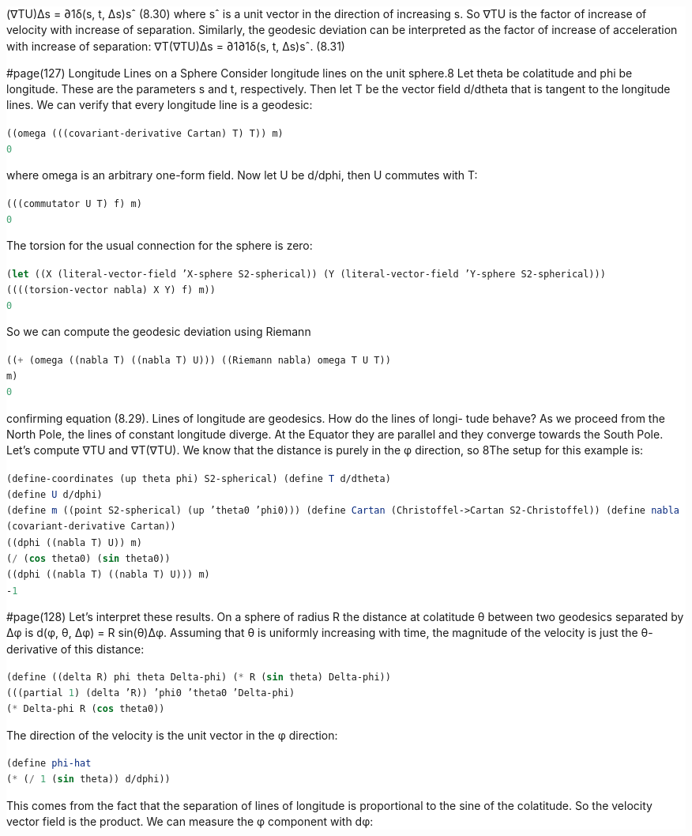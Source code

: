 (∇TU)Δs = ∂1δ(s, t, Δs)sˆ (8.30)
where sˆ is a unit vector in the direction of increasing s. So ∇TU is the factor of increase of velocity with increase of separation. Similarly, the geodesic deviation can be interpreted as the factor of increase of acceleration with increase of separation:
∇T(∇TU)Δs = ∂1∂1δ(s, t, Δs)sˆ. (8.31)

#page(127)
 Longitude Lines on a Sphere
Consider longitude lines on the unit sphere.8 Let theta be colatitude and phi be longitude. These are the parameters s and t, respectively. Then let T be the vector field d/dtheta that is tangent to the longitude lines.
We can verify that every longitude line is a geodesic:
```Scheme
((omega (((covariant-derivative Cartan) T) T)) m)
0
```
where omega is an arbitrary one-form field. Now let U be d/dphi, then U commutes with T:
```Scheme
(((commutator U T) f) m)
0
```
The torsion for the usual connection for the sphere is zero:
```Scheme
(let ((X (literal-vector-field ’X-sphere S2-spherical)) (Y (literal-vector-field ’Y-sphere S2-spherical)))
((((torsion-vector nabla) X Y) f) m))
0
```
So we can compute the geodesic deviation using Riemann
```Scheme
((+ (omega ((nabla T) ((nabla T) U))) ((Riemann nabla) omega T U T))
m)
0
```
confirming equation (8.29).
Lines of longitude are geodesics. How do the lines of longi-
tude behave? As we proceed from the North Pole, the lines of constant longitude diverge. At the Equator they are parallel and they converge towards the South Pole.
Let’s compute ∇TU and ∇T(∇TU). We know that the distance is purely in the φ direction, so
8The setup for this example is:
```Scheme
(define-coordinates (up theta phi) S2-spherical) (define T d/dtheta)
(define U d/dphi)
(define m ((point S2-spherical) (up ’theta0 ’phi0))) (define Cartan (Christoffel->Cartan S2-Christoffel)) (define nabla (covariant-derivative Cartan))
((dphi ((nabla T) U)) m)
(/ (cos theta0) (sin theta0))
((dphi ((nabla T) ((nabla T) U))) m)
-1
```
#page(128)
Let’s interpret these results. On a sphere of radius R the distance at colatitude θ between two geodesics separated by Δφ is d(φ, θ, Δφ) = R sin(θ)Δφ. Assuming that θ is uniformly increasing with time, the magnitude of the velocity is just the θ-derivative of this distance:
```Scheme
(define ((delta R) phi theta Delta-phi) (* R (sin theta) Delta-phi))
(((partial 1) (delta ’R)) ’phi0 ’theta0 ’Delta-phi)
(* Delta-phi R (cos theta0))
```
The direction of the velocity is the unit vector in the φ direction: 
```Scheme
(define phi-hat
(* (/ 1 (sin theta)) d/dphi))
```
This comes from the fact that the separation of lines of longitude is proportional to the sine of the colatitude. So the velocity vector field is the product.
We can measure the φ component with dφ: